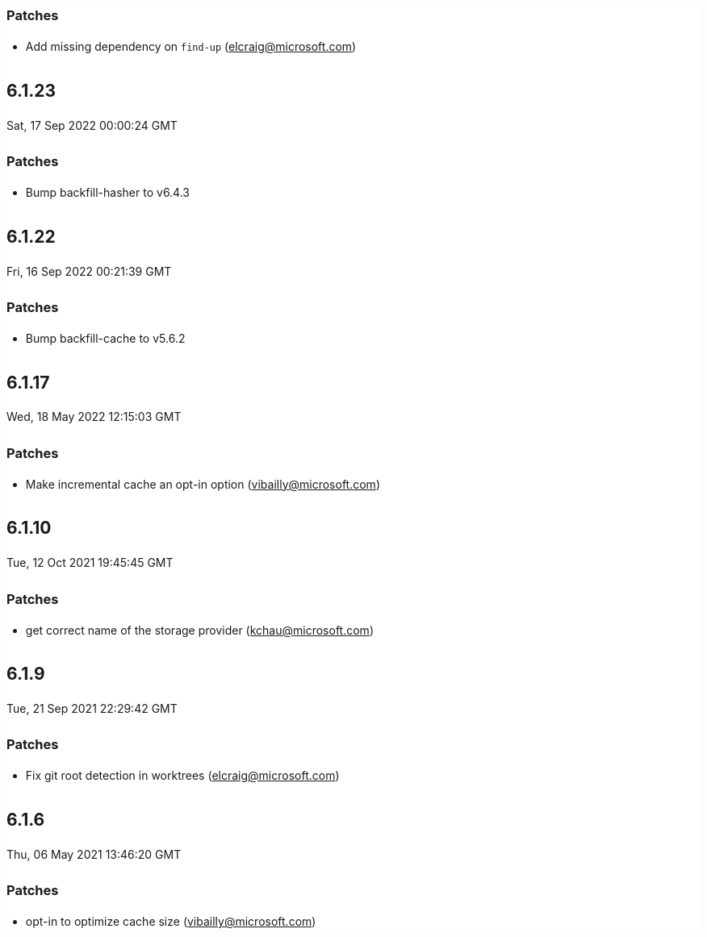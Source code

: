 ### Patches

- Add missing dependency on `find-up` (elcraig@microsoft.com)

## 6.1.23

Sat, 17 Sep 2022 00:00:24 GMT

### Patches

- Bump backfill-hasher to v6.4.3

## 6.1.22

Fri, 16 Sep 2022 00:21:39 GMT

### Patches

- Bump backfill-cache to v5.6.2

## 6.1.17

Wed, 18 May 2022 12:15:03 GMT

### Patches

- Make incremental cache an opt-in option (vibailly@microsoft.com)

## 6.1.10

Tue, 12 Oct 2021 19:45:45 GMT

### Patches

- get correct name of the storage provider (kchau@microsoft.com)

## 6.1.9

Tue, 21 Sep 2021 22:29:42 GMT

### Patches

- Fix git root detection in worktrees (elcraig@microsoft.com)

## 6.1.6

Thu, 06 May 2021 13:46:20 GMT

### Patches

- opt-in to optimize cache size (vibailly@microsoft.com)
